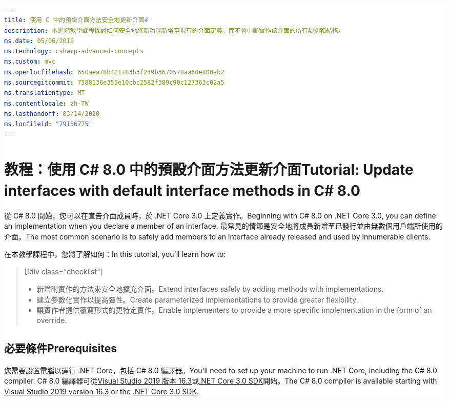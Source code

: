 ```yaml
---
title: 使用 C 中的預設介面方法安全地更新介面#
description: 本進階教學課程探討如何安全地將新功能新增至現有的介面定義，而不會中斷實作該介面的所有類別和結構。
ms.date: 05/06/2019
ms.technlogy: csharp-advanced-concepts
ms.custom: mvc
ms.openlocfilehash: 650aea78b421783b3f249b3670578aa60e800ab2
ms.sourcegitcommit: 7588136e355e10cbc2582f389c90c127363c02a5
ms.translationtype: MT
ms.contentlocale: zh-TW
ms.lasthandoff: 03/14/2020
ms.locfileid: "79156775"
---
```

# <a name="tutorial-update-interfaces-with-default-interface-methods-in-c-80"></a><span data-ttu-id="00074-103">教程：使用 C# 8.0 中的預設介面方法更新介面</span><span class="sxs-lookup"><span data-stu-id="00074-103">Tutorial: Update interfaces with default interface methods in C# 8.0</span></span>

<span data-ttu-id="00074-104">從 C# 8.0 開始，您可以在宣告介面成員時，於 .NET Core 3.0 上定義實作。</span><span class="sxs-lookup"><span data-stu-id="00074-104">Beginning with C# 8.0 on .NET Core 3.0, you can define an implementation when you declare a member of an interface.</span></span> <span data-ttu-id="00074-105">最常見的情節是安全地將成員新增至已發行並由無數個用戶端所使用的介面。</span><span class="sxs-lookup"><span data-stu-id="00074-105">The most common scenario is to safely add members to an interface already released and used by innumerable clients.</span></span>

<span data-ttu-id="00074-106">在本教學課程中，您將了解如何：</span><span class="sxs-lookup"><span data-stu-id="00074-106">In this tutorial, you'll learn how to:</span></span>

> [!div class="checklist"]
>
> * <span data-ttu-id="00074-107">新增附實作的方法來安全地擴充介面。</span><span class="sxs-lookup"><span data-stu-id="00074-107">Extend interfaces safely by adding methods with implementations.</span></span>
> * <span data-ttu-id="00074-108">建立參數化實作以提高彈性。</span><span class="sxs-lookup"><span data-stu-id="00074-108">Create parameterized implementations to provide greater flexibility.</span></span>
> * <span data-ttu-id="00074-109">讓實作者提供覆寫形式的更特定實作。</span><span class="sxs-lookup"><span data-stu-id="00074-109">Enable implementers to provide a more specific implementation in the form of an override.</span></span>

## <a name="prerequisites"></a><span data-ttu-id="00074-110">必要條件</span><span class="sxs-lookup"><span data-stu-id="00074-110">Prerequisites</span></span>

<span data-ttu-id="00074-111">您需要設置電腦以運行 .NET Core，包括 C# 8.0 編譯器。</span><span class="sxs-lookup"><span data-stu-id="00074-111">You’ll need to set up your machine to run .NET Core, including the C# 8.0 compiler.</span></span> <span data-ttu-id="00074-112">C# 8.0 編譯器可從[Visual Studio 2019 版本 16.3](https://visualstudio.microsoft.com/downloads/?utm_medium=microsoft&utm_source=docs.microsoft.com&utm_campaign=inline+link&utm_content=download+vs2019)或[.NET Core 3.0 SDK](https://dotnet.microsoft.com/download)開始。</span><span class="sxs-lookup"><span data-stu-id="00074-112">The C# 8.0 compiler is available starting with [Visual Studio 2019 version 16.3](https://visualstudio.microsoft.com/downloads/?utm_medium=microsoft&utm_source=docs.microsoft.com&utm_campaign=inline+link&utm_content=download+vs2019) or the [.NET Core 3.0 SDK](https://dotnet.microsoft.com/download).</span></span>
